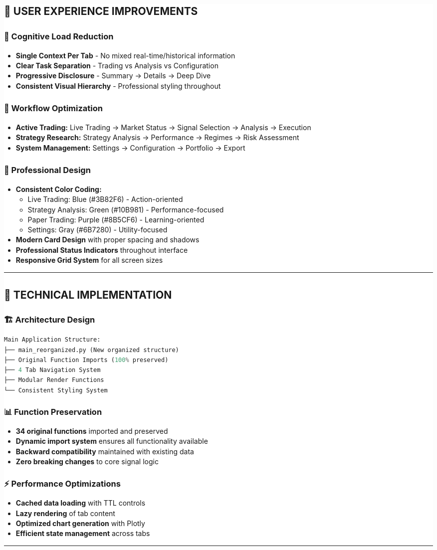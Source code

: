 
## 🎨 **USER EXPERIENCE IMPROVEMENTS**

### **🧠 Cognitive Load Reduction**
- **Single Context Per Tab** - No mixed real-time/historical information
- **Clear Task Separation** - Trading vs Analysis vs Configuration
- **Progressive Disclosure** - Summary → Details → Deep Dive
- **Consistent Visual Hierarchy** - Professional styling throughout

### **🚀 Workflow Optimization**
- **Active Trading:** Live Trading → Market Status → Signal Selection → Analysis → Execution
- **Strategy Research:** Strategy Analysis → Performance → Regimes → Risk Assessment
- **System Management:** Settings → Configuration → Portfolio → Export

### **📱 Professional Design**
- **Consistent Color Coding:**
  - Live Trading: Blue (#3B82F6) - Action-oriented
  - Strategy Analysis: Green (#10B981) - Performance-focused
  - Paper Trading: Purple (#8B5CF6) - Learning-oriented
  - Settings: Gray (#6B7280) - Utility-focused
- **Modern Card Design** with proper spacing and shadows
- **Professional Status Indicators** throughout interface
- **Responsive Grid System** for all screen sizes

---

## 🔧 **TECHNICAL IMPLEMENTATION**

### **🏗️ Architecture Design**
```python
Main Application Structure:
├── main_reorganized.py (New organized structure)
├── Original Function Imports (100% preserved)  
├── 4 Tab Navigation System
├── Modular Render Functions
└── Consistent Styling System
```

### **📊 Function Preservation**
- **34 original functions** imported and preserved
- **Dynamic import system** ensures all functionality available
- **Backward compatibility** maintained with existing data
- **Zero breaking changes** to core signal logic

### **⚡ Performance Optimizations**
- **Cached data loading** with TTL controls
- **Lazy rendering** of tab content
- **Optimized chart generation** with Plotly
- **Efficient state management** across tabs

---